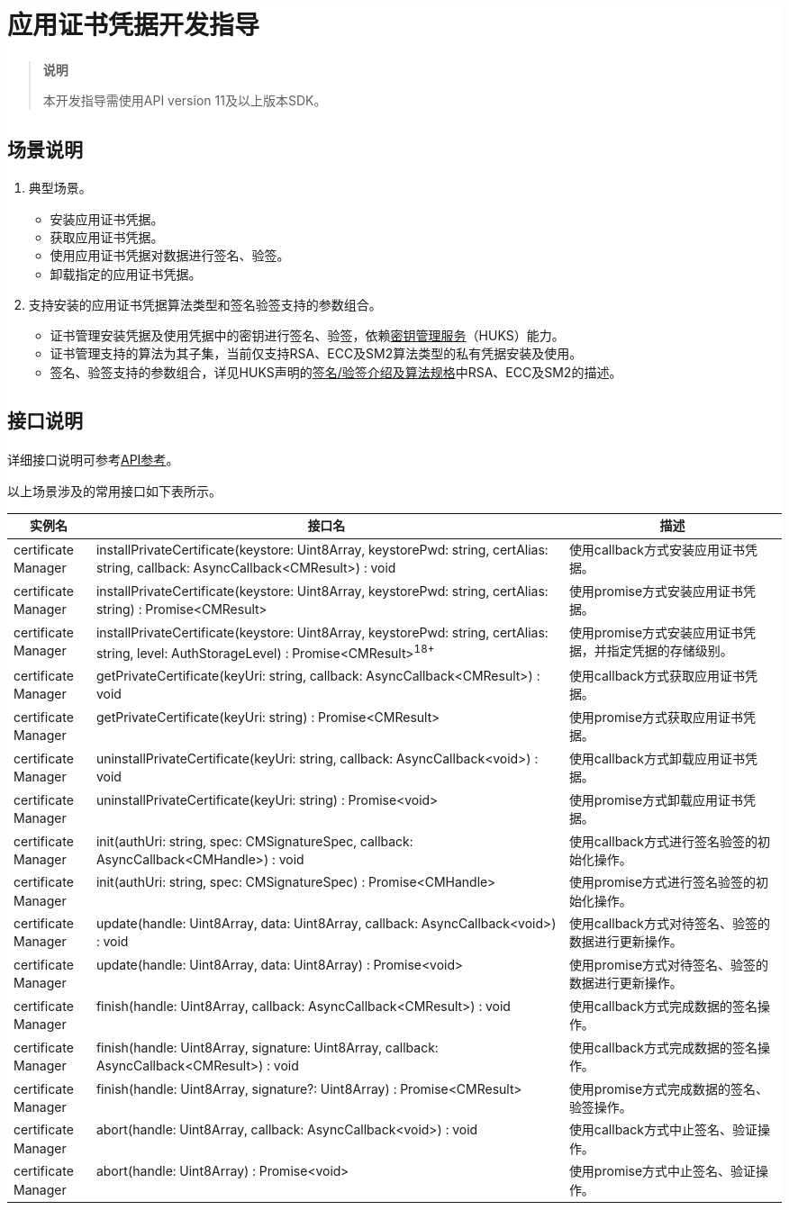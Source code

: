 # 应用证书凭据开发指导

> **说明**
>
> 本开发指导需使用API version 11及以上版本SDK。

## 场景说明

1. 典型场景。

   - 安装应用证书凭据。
   - 获取应用证书凭据。
   - 使用应用证书凭据对数据进行签名、验签。
   - 卸载指定的应用证书凭据。

2. 支持安装的应用证书凭据算法类型和签名验签支持的参数组合。

   - 证书管理安装凭据及使用凭据中的密钥进行签名、验签，依赖[密钥管理服务](../UniversalKeystoreKit/huks-overview.md)（HUKS）能力。
   - 证书管理支持的算法为其子集，当前仅支持RSA、ECC及SM2算法类型的私有凭据安装及使用。
   - 签名、验签支持的参数组合，详见HUKS声明的[签名/验签介绍及算法规格](../UniversalKeystoreKit/huks-signing-signature-verification-overview.md)中RSA、ECC及SM2的描述。


## 接口说明

详细接口说明可参考[API参考](../../reference/apis-device-certificate-kit/js-apis-certManager.md)。

以上场景涉及的常用接口如下表所示。

| 实例名          | 接口名                                                       | 描述                                         |
| --------------- | ------------------------------------------------------------ | -------------------------------------------- |
| certificateManager        | installPrivateCertificate(keystore: Uint8Array, keystorePwd: string, certAlias: string, callback: AsyncCallback\<CMResult>) : void  | 使用callback方式安装应用证书凭据。        |
| certificateManager        | installPrivateCertificate(keystore: Uint8Array, keystorePwd: string, certAlias: string) : Promise\<CMResult> | 使用promise方式安装应用证书凭据。               |
| certificateManager        | installPrivateCertificate(keystore: Uint8Array, keystorePwd: string, certAlias: string, level: AuthStorageLevel) : Promise\<CMResult><sup>18+</sup> | 使用promise方式安装应用证书凭据，并指定凭据的存储级别。 |
| certificateManager        | getPrivateCertificate(keyUri: string, callback: AsyncCallback\<CMResult>) : void    | 使用callback方式获取应用证书凭据。       |
| certificateManager        | getPrivateCertificate(keyUri: string) : Promise\<CMResult>                         | 使用promise方式获取应用证书凭据。        |
| certificateManager        | uninstallPrivateCertificate(keyUri: string, callback: AsyncCallback\<void>) : void  | 使用callback方式卸载应用证书凭据。      |
| certificateManager        | uninstallPrivateCertificate(keyUri: string) : Promise\<void> | 使用promise方式卸载应用证书凭据。 |
| certificateManager | init(authUri: string, spec: CMSignatureSpec, callback: AsyncCallback\<CMHandle>) : void | 使用callback方式进行签名验签的初始化操作。 |
| certificateManager | init(authUri: string, spec: CMSignatureSpec) : Promise\<CMHandle>  | 使用promise方式进行签名验签的初始化操作。 |
| certificateManager        | update(handle: Uint8Array, data: Uint8Array, callback: AsyncCallback\<void>) : void         | 使用callback方式对待签名、验签的数据进行更新操作。        |
| certificateManager        | update(handle: Uint8Array, data: Uint8Array) : Promise\<void> | 使用promise方式对待签名、验签的数据进行更新操作。 |
| certificateManager        | finish(handle: Uint8Array, callback: AsyncCallback\<CMResult>) : void         | 使用callback方式完成数据的签名操作。        |
| certificateManager        | finish(handle: Uint8Array, signature: Uint8Array, callback: AsyncCallback\<CMResult>) : void     | 使用callback方式完成数据的签名操作。        |
| certificateManager        | finish(handle: Uint8Array, signature?: Uint8Array) : Promise\<CMResult> | 使用promise方式完成数据的签名、验签操作。 |
| certificateManager        | abort(handle: Uint8Array, callback: AsyncCallback\<void>) : void         | 使用callback方式中止签名、验证操作。        |
| certificateManager        | abort(handle: Uint8Array) : Promise\<void> | 使用promise方式中止签名、验证操作。 |
